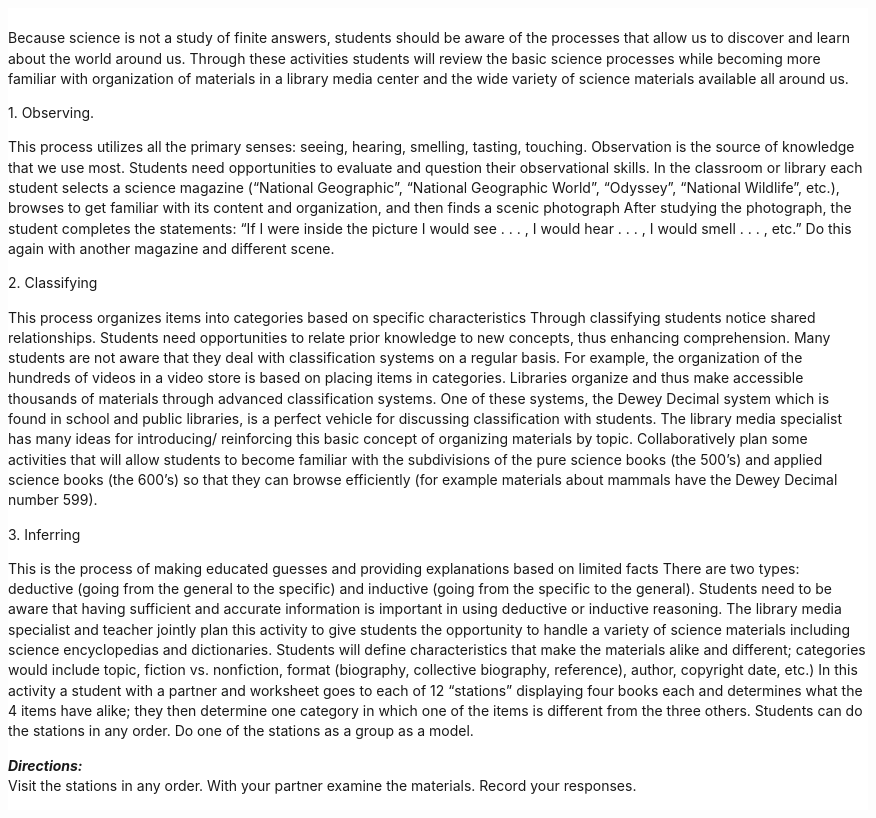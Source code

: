 <br/>
Because science is not a study of finite answers, students should be aware of the processes that allow us to discover and learn about the world around us. Through these activities students will review the basic science processes while becoming more familiar with organization of materials in a library media center and the wide variety of science materials available all around us.
</p>
<p>
1. Observing.
</p>
<p>
This process utilizes all the primary senses: seeing, hearing, smelling, tasting, touching. Observation is the source of knowledge that we use most. Students need opportunities to evaluate and question their observational skills. In the classroom or library each student selects a science magazine (“National Geographic”, “National Geographic World”, “Odyssey”, “National Wildlife”, etc.), browses to get familiar with its content and organization, and then finds a scenic photograph After studying the photograph, the student completes the statements: “If I were inside the picture I would see . . . , I would hear . . . , I would smell . . . , etc.” Do this again with another magazine and different scene.
</p>
<p>
2. Classifying
</p>
<p>
This process organizes items into categories based on specific characteristics Through classifying students notice shared relationships. Students need opportunities to relate prior knowledge to new concepts, thus enhancing comprehension. Many students are not aware that they deal with classification systems on a regular basis. For example, the organization of the hundreds of videos in a video store is based on placing items in categories. Libraries organize and thus make accessible thousands of materials through advanced classification systems. One of these systems, the Dewey Decimal system which is found in school and public libraries, is a perfect vehicle for discussing classification with students. The library media specialist has many ideas for introducing/ reinforcing this basic concept of organizing materials by topic. Collaboratively plan some activities that will allow students to become familiar with the subdivisions of the pure science books (the 500’s) and applied science books (the 600’s) so that they can browse efficiently (for example materials about mammals have the Dewey Decimal number 599).
</p>
<p>
3. Inferring
</p>
<p>
This is the process of making educated guesses and providing explanations based on limited facts There are two types: deductive (going from the general to the specific) and inductive (going from the specific to the general). Students need to be aware that having sufficient and accurate information is important in using deductive or inductive reasoning. The library media specialist and teacher jointly plan this activity to give students the opportunity to handle a variety of science materials including science encyclopedias and dictionaries. Students will define characteristics that make the materials alike and different; categories would include topic, fiction vs. nonfiction, format (biography, collective biography, reference), author, copyright date, etc.) In this activity a student with a partner and worksheet goes to each of 12 “stations” displaying four books each and determines what the 4 items have alike; they then determine one category in which one of the items is different from the three others. Students can do the stations in any order. Do one of the stations as a group as a model.
</p>
<p>
<b>
<i>
Directions:
</i>
</b>
<br/>
Visit the stations in any order. With your partner examine the materials. Record your responses.
</p>
<table border="0">
<tr>